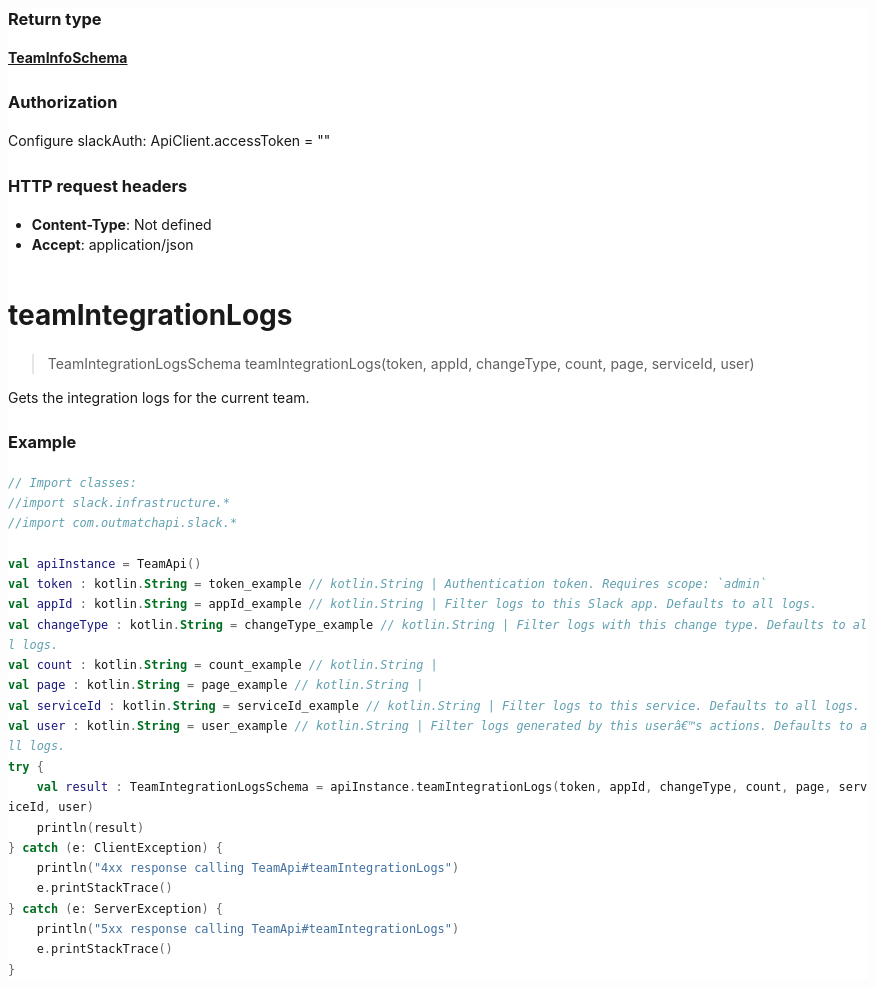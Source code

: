 ### Return type

[**TeamInfoSchema**](TeamInfoSchema.md)

### Authorization


Configure slackAuth:
    ApiClient.accessToken = ""

### HTTP request headers

 - **Content-Type**: Not defined
 - **Accept**: application/json

<a name="teamIntegrationLogs"></a>
# **teamIntegrationLogs**
> TeamIntegrationLogsSchema teamIntegrationLogs(token, appId, changeType, count, page, serviceId, user)



Gets the integration logs for the current team.

### Example
```kotlin
// Import classes:
//import slack.infrastructure.*
//import com.outmatchapi.slack.*

val apiInstance = TeamApi()
val token : kotlin.String = token_example // kotlin.String | Authentication token. Requires scope: `admin`
val appId : kotlin.String = appId_example // kotlin.String | Filter logs to this Slack app. Defaults to all logs.
val changeType : kotlin.String = changeType_example // kotlin.String | Filter logs with this change type. Defaults to all logs.
val count : kotlin.String = count_example // kotlin.String | 
val page : kotlin.String = page_example // kotlin.String | 
val serviceId : kotlin.String = serviceId_example // kotlin.String | Filter logs to this service. Defaults to all logs.
val user : kotlin.String = user_example // kotlin.String | Filter logs generated by this userâ€™s actions. Defaults to all logs.
try {
    val result : TeamIntegrationLogsSchema = apiInstance.teamIntegrationLogs(token, appId, changeType, count, page, serviceId, user)
    println(result)
} catch (e: ClientException) {
    println("4xx response calling TeamApi#teamIntegrationLogs")
    e.printStackTrace()
} catch (e: ServerException) {
    println("5xx response calling TeamApi#teamIntegrationLogs")
    e.printStackTrace()
}
```
